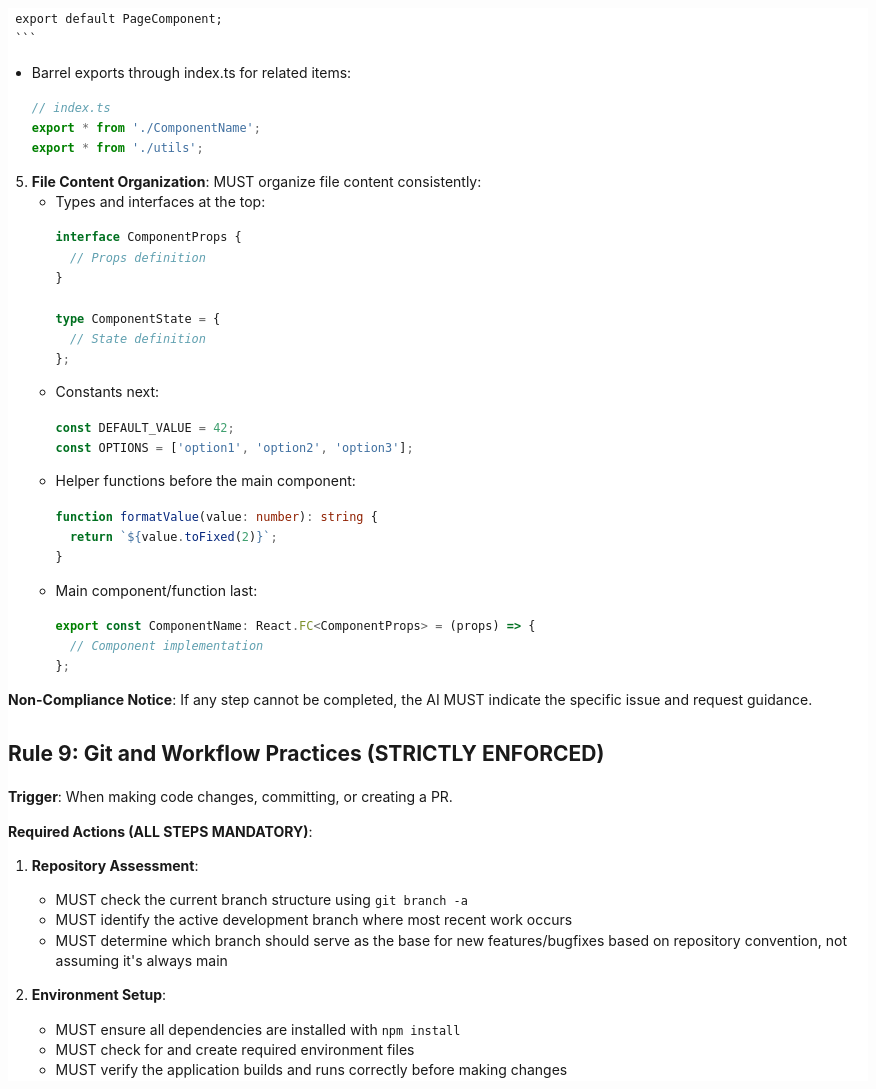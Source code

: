      export default PageComponent;
     ```
   - Barrel exports through index.ts for related items:
     ```typescript
     // index.ts
     export * from './ComponentName';
     export * from './utils';
     ```

5. **File Content Organization**: MUST organize file content consistently:
   - Types and interfaces at the top:
     ```typescript
     interface ComponentProps {
       // Props definition
     }
     
     type ComponentState = {
       // State definition
     };
     ```
   - Constants next:
     ```typescript
     const DEFAULT_VALUE = 42;
     const OPTIONS = ['option1', 'option2', 'option3'];
     ```
   - Helper functions before the main component:
     ```typescript
     function formatValue(value: number): string {
       return `${value.toFixed(2)}`;
     }
     ```
   - Main component/function last:
     ```typescript
     export const ComponentName: React.FC<ComponentProps> = (props) => {
       // Component implementation
     };
     ```

**Non-Compliance Notice**: If any step cannot be completed, the AI MUST indicate the specific issue and request guidance.

## Rule 9: Git and Workflow Practices (STRICTLY ENFORCED)

**Trigger**: When making code changes, committing, or creating a PR.

**Required Actions (ALL STEPS MANDATORY)**:

1. **Repository Assessment**:
   - MUST check the current branch structure using `git branch -a`
   - MUST identify the active development branch where most recent work occurs
   - MUST determine which branch should serve as the base for new features/bugfixes based on repository convention, not assuming it's always main

2. **Environment Setup**:
   - MUST ensure all dependencies are installed with `npm install`
   - MUST check for and create required environment files
   - MUST verify the application builds and runs correctly before making changes
